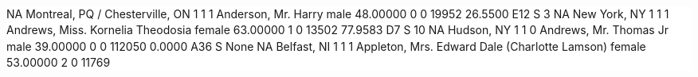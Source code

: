 <td align="right">NA</td>
<td align="left">Montreal, PQ / Chesterville, ON</td>
<td align="right">1</td>
</tr>
<tr class="even">
<td align="right">1</td>
<td align="right">1</td>
<td align="left">Anderson, Mr. Harry</td>
<td align="left">male</td>
<td align="right">48.00000</td>
<td align="right">0</td>
<td align="right">0</td>
<td align="left">19952</td>
<td align="right">26.5500</td>
<td align="left">E12</td>
<td align="left">S</td>
<td align="left">3</td>
<td align="right">NA</td>
<td align="left">New York, NY</td>
<td align="right">1</td>
</tr>
<tr class="odd">
<td align="right">1</td>
<td align="right">1</td>
<td align="left">Andrews, Miss. Kornelia Theodosia</td>
<td align="left">female</td>
<td align="right">63.00000</td>
<td align="right">1</td>
<td align="right">0</td>
<td align="left">13502</td>
<td align="right">77.9583</td>
<td align="left">D7</td>
<td align="left">S</td>
<td align="left">10</td>
<td align="right">NA</td>
<td align="left">Hudson, NY</td>
<td align="right">1</td>
</tr>
<tr class="even">
<td align="right">1</td>
<td align="right">0</td>
<td align="left">Andrews, Mr. Thomas Jr</td>
<td align="left">male</td>
<td align="right">39.00000</td>
<td align="right">0</td>
<td align="right">0</td>
<td align="left">112050</td>
<td align="right">0.0000</td>
<td align="left">A36</td>
<td align="left">S</td>
<td align="left">None</td>
<td align="right">NA</td>
<td align="left">Belfast, NI</td>
<td align="right">1</td>
</tr>
<tr class="odd">
<td align="right">1</td>
<td align="right">1</td>
<td align="left">Appleton, Mrs. Edward Dale (Charlotte Lamson)</td>
<td align="left">female</td>
<td align="right">53.00000</td>
<td align="right">2</td>
<td align="right">0</td>
<td align="left">11769</td>